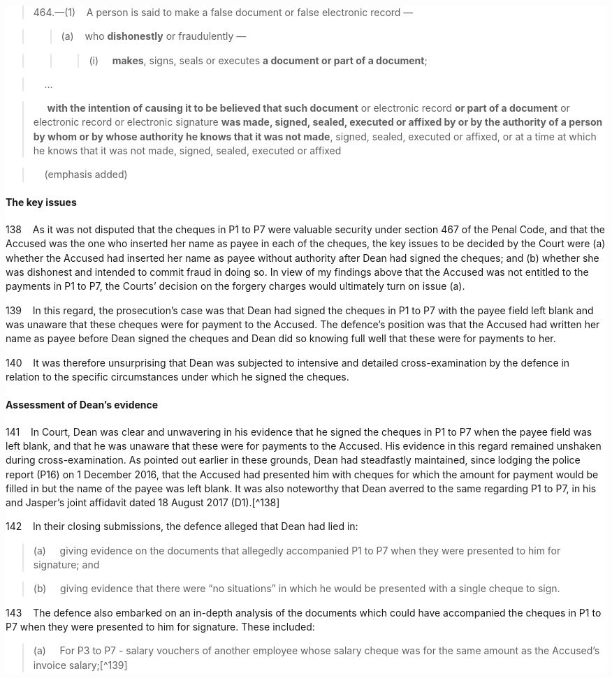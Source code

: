 > 464.—(1)    A person is said to make a false document or false electronic record —

>> (a)    who **dishonestly** or fraudulently —

>>> (i)     **makes**, signs, seals or executes **a document or part of a document**;

>     …

>      **with the intention of causing it to be believed that such document** or electronic record **or part of a document** or electronic record or electronic signature **was made, signed, sealed, executed or affixed by or by the authority of a person by whom or by whose authority he knows that it was not made**, signed, sealed, executed or affixed, or at a time at which he knows that it was not made, signed, sealed, executed or affixed

>     (emphasis added)

#### The key issues

138    As it was not disputed that the cheques in P1 to P7 were valuable security under section 467 of the Penal Code, and that the Accused was the one who inserted her name as payee in each of the cheques, the key issues to be decided by the Court were (a) whether the Accused had inserted her name as payee without authority after Dean had signed the cheques; and (b) whether she was dishonest and intended to commit fraud in doing so. In view of my findings above that the Accused was not entitled to the payments in P1 to P7, the Courts’ decision on the forgery charges would ultimately turn on issue (a).

139    In this regard, the prosecution’s case was that Dean had signed the cheques in P1 to P7 with the payee field left blank and was unaware that these cheques were for payment to the Accused. The defence’s position was that the Accused had written her name as payee before Dean signed the cheques and Dean did so knowing full well that these were for payments to her.

140    It was therefore unsurprising that Dean was subjected to intensive and detailed cross-examination by the defence in relation to the specific circumstances under which he signed the cheques.

#### Assessment of Dean’s evidence

141    In Court, Dean was clear and unwavering in his evidence that he signed the cheques in P1 to P7 when the payee field was left blank, and that he was unaware that these were for payments to the Accused. His evidence in this regard remained unshaken during cross-examination. As pointed out earlier in these grounds, Dean had steadfastly maintained, since lodging the police report (P16) on 1 December 2016, that the Accused had presented him with cheques for which the amount for payment would be filled in but the name of the payee was left blank. It was also noteworthy that Dean averred to the same regarding P1 to P7, in his and Jasper’s joint affidavit dated 18 August 2017 (D1).[^138]

142    In their closing submissions, the defence alleged that Dean had lied in:

> (a)     giving evidence on the documents that allegedly accompanied P1 to P7 when they were presented to him for signature; and

> (b)     giving evidence that there were “no situations” in which he would be presented with a single cheque to sign.

143    The defence also embarked on an in-depth analysis of the documents which could have accompanied the cheques in P1 to P7 when they were presented to him for signature. These included:

> (a)     For P3 to P7 - salary vouchers of another employee whose salary cheque was for the same amount as the Accused’s invoice salary;[^139]
